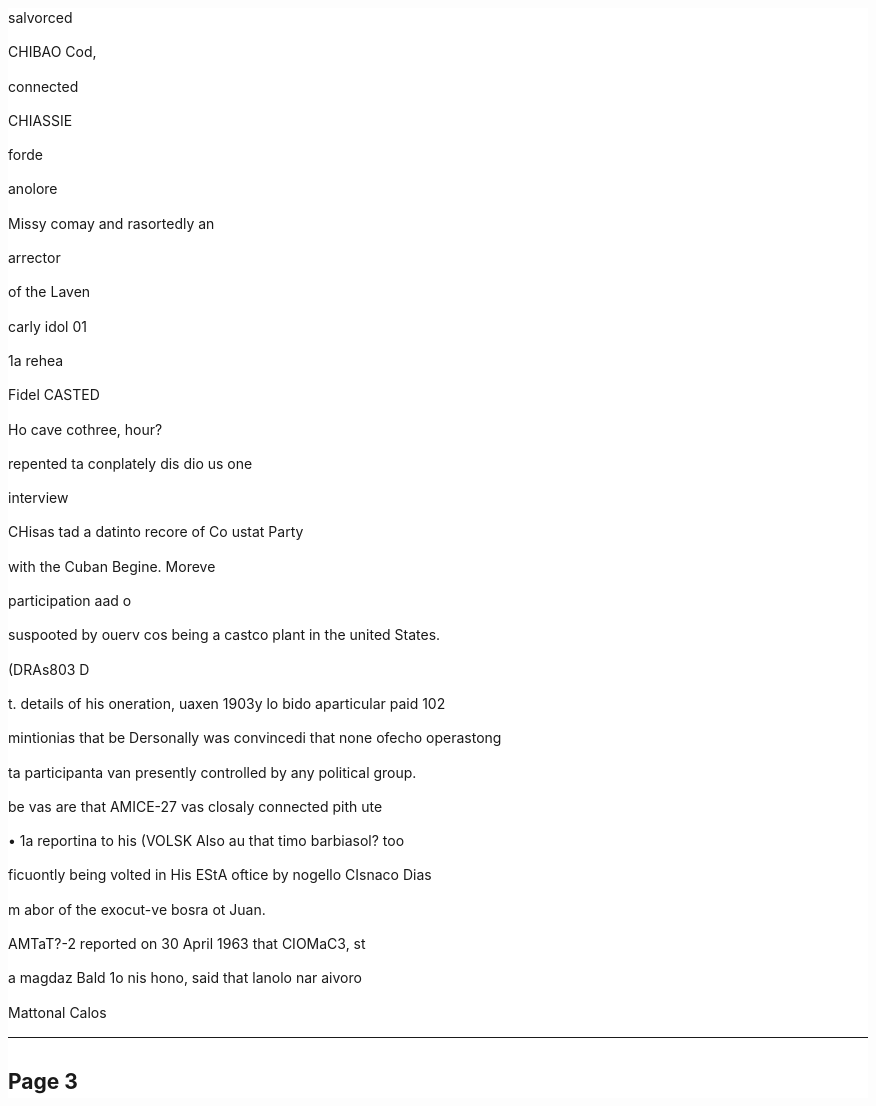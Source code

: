 salvorced

CHIBAO Cod,

connected

CHIASSIE

forde

anolore

Missy comay and rasortedly an

arrector

of the Laven

carly idol 01

1a rehea

Fidel CASTED

Ho cave cothree, hour?

repented ta conplately dis dio us one

interview

CHisas tad a datinto recore of Co ustat Party

with the Cuban Begine. Moreve

participation aad o

suspooted by ouerv cos being a castco plant in the united States.

(DRAs803 D

t. details of his oneration, uaxen 1903y lo bido aparticular paid 102

mintionias that be Dersonally was convincedi that none ofecho operastong

ta participanta van presently controlled by any political group.

be vas are that AMICE-27 vas closaly connected pith ute

• 1a reportina to his (VOLSK Also au that timo barbiasol? too

ficuontly being volted in His EStA oftice by nogello CIsnaco Dias

m abor of the exocut-ve bosra ot Juan.

AMTaT?-2 reported on 30 April 1963 that CIOMaC3, st

a magdaz Bald 1o nis hono, said that lanolo nar aivoro

Mattonal Calos

---

## Page 3
